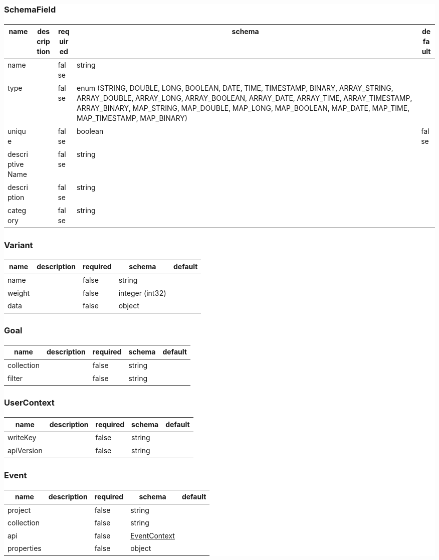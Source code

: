 
### SchemaField
|name|description|required|schema|default|
|----|----|----|----|----|
|name||false|string||
|type||false|enum (STRING, DOUBLE, LONG, BOOLEAN, DATE, TIME, TIMESTAMP, BINARY, ARRAY_STRING, ARRAY_DOUBLE, ARRAY_LONG, ARRAY_BOOLEAN, ARRAY_DATE, ARRAY_TIME, ARRAY_TIMESTAMP, ARRAY_BINARY, MAP_STRING, MAP_DOUBLE, MAP_LONG, MAP_BOOLEAN, MAP_DATE, MAP_TIME, MAP_TIMESTAMP, MAP_BINARY)||
|unique||false|boolean|false|
|descriptiveName||false|string||
|description||false|string||
|category||false|string||


### Variant
|name|description|required|schema|default|
|----|----|----|----|----|
|name||false|string||
|weight||false|integer (int32)||
|data||false|object||


### Goal
|name|description|required|schema|default|
|----|----|----|----|----|
|collection||false|string||
|filter||false|string||


### UserContext
|name|description|required|schema|default|
|----|----|----|----|----|
|writeKey||false|string||
|apiVersion||false|string||


### Event
|name|description|required|schema|default|
|----|----|----|----|----|
|project||false|string||
|collection||false|string||
|api||false|[EventContext](#eventcontext)||
|properties||false|object||
